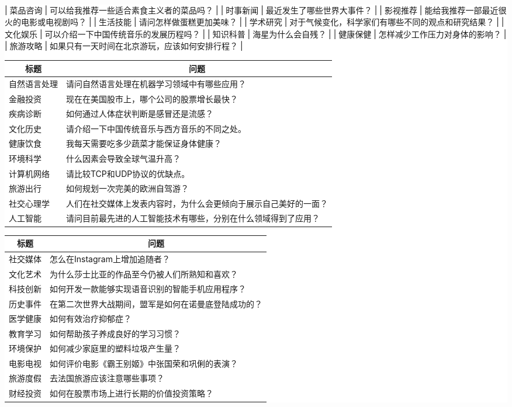 | 菜品咨询 | 可以给我推荐一些适合素食主义者的菜品吗？ |
| 时事新闻 | 最近发生了哪些世界大事件？ |
| 影视推荐 | 能给我推荐一部最近很火的电影或电视剧吗？ |
| 生活技能 | 请问怎样做蛋糕更加美味？ |
| 学术研究 | 对于气候变化，科学家们有哪些不同的观点和研究结果？ |
| 文化娱乐 | 可以介绍一下中国传统音乐的发展历程吗？ |
| 知识科普 | 海星为什么会自残？ |
| 健康保健 | 怎样减少工作压力对身体的影响？ |
| 旅游攻略 | 如果只有一天时间在北京游玩，应该如何安排行程？ |

|标题|问题|
|---|---|
|自然语言处理|请问自然语言处理在机器学习领域中有哪些应用？|
|金融投资|现在在美国股市上，哪个公司的股票增长最快？|
|疾病诊断|如何通过人体症状判断是感冒还是流感？|
|文化历史|请介绍一下中国传统音乐与西方音乐的不同之处。|
|健康饮食|我每天需要吃多少蔬菜才能保证身体健康？|
|环境科学|什么因素会导致全球气温升高？|
|计算机网络|请比较TCP和UDP协议的优缺点。|
|旅游出行|如何规划一次完美的欧洲自驾游？|
|社交心理学|人们在社交媒体上发表内容时，为什么会更倾向于展示自己美好的一面？|
|人工智能|请问目前最先进的人工智能技术有哪些，分别在什么领域得到了应用？|

|标题|问题|
|---|---|
|社交媒体|怎么在Instagram上增加追随者？|
|文化艺术|为什么莎士比亚的作品至今仍被人们所熟知和喜欢？|
|科技创新|如何开发一款能够实现语音识别的智能手机应用程序？|
|历史事件|在第二次世界大战期间，盟军是如何在诺曼底登陆成功的？|
|医学健康|如何有效治疗抑郁症？|
|教育学习|如何帮助孩子养成良好的学习习惯？|
|环境保护|如何减少家庭里的塑料垃圾产生量？|
|电影电视|如何评价电影《霸王别姬》中张国荣和巩俐的表演？|
|旅游度假|去法国旅游应该注意哪些事项？|
|财经投资|如何在股票市场上进行长期的价值投资策略？|
